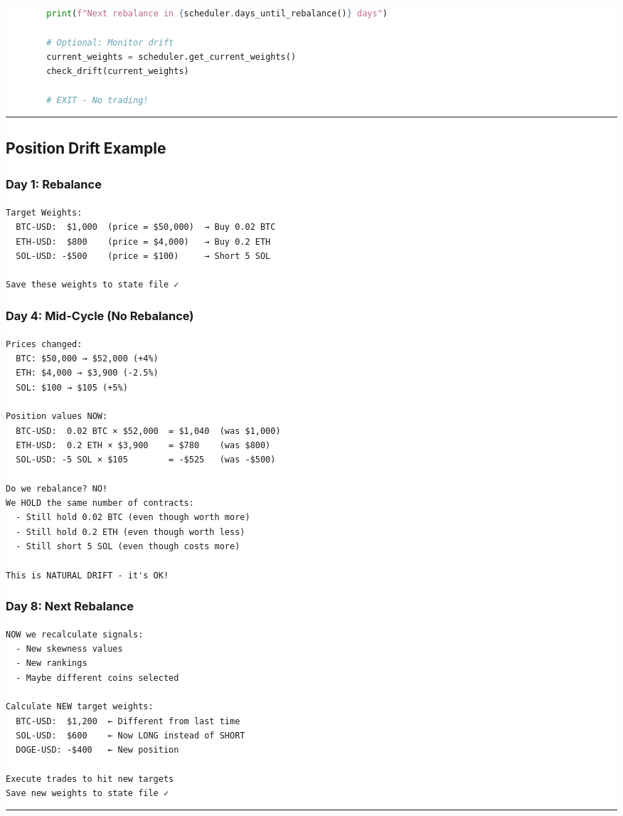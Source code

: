 ```python
        print(f"Next rebalance in {scheduler.days_until_rebalance()} days")
        
        # Optional: Monitor drift
        current_weights = scheduler.get_current_weights()
        check_drift(current_weights)
        
        # EXIT - No trading!
```

---

## Position Drift Example

### Day 1: Rebalance
```
Target Weights:
  BTC-USD:  $1,000  (price = $50,000)  → Buy 0.02 BTC
  ETH-USD:  $800    (price = $4,000)   → Buy 0.2 ETH
  SOL-USD: -$500    (price = $100)     → Short 5 SOL

Save these weights to state file ✓
```

### Day 4: Mid-Cycle (No Rebalance)
```
Prices changed:
  BTC: $50,000 → $52,000 (+4%)
  ETH: $4,000 → $3,900 (-2.5%)
  SOL: $100 → $105 (+5%)

Position values NOW:
  BTC-USD:  0.02 BTC × $52,000  = $1,040  (was $1,000)
  ETH-USD:  0.2 ETH × $3,900    = $780    (was $800)
  SOL-USD: -5 SOL × $105        = -$525   (was -$500)

Do we rebalance? NO!
We HOLD the same number of contracts:
  - Still hold 0.02 BTC (even though worth more)
  - Still hold 0.2 ETH (even though worth less)
  - Still short 5 SOL (even though costs more)

This is NATURAL DRIFT - it's OK!
```

### Day 8: Next Rebalance
```
NOW we recalculate signals:
  - New skewness values
  - New rankings
  - Maybe different coins selected

Calculate NEW target weights:
  BTC-USD:  $1,200  ← Different from last time
  SOL-USD:  $600    ← Now LONG instead of SHORT
  DOGE-USD: -$400   ← New position

Execute trades to hit new targets
Save new weights to state file ✓
```

---